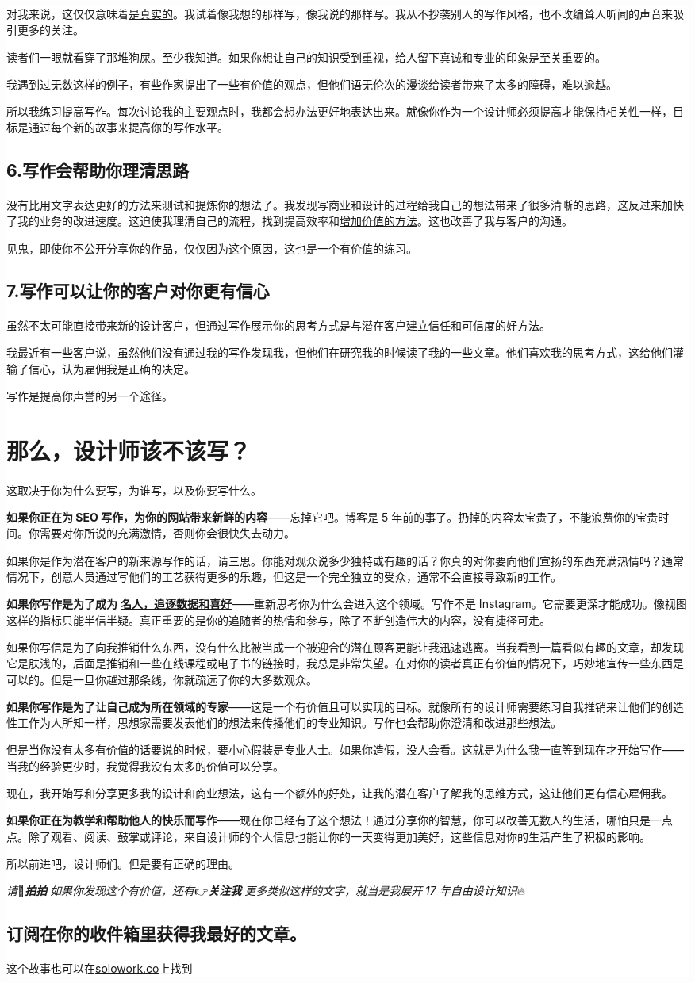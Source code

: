 对我来说，这仅仅意味着[是真实的](/swlh/how-to-talk-to-potential-clients-c90ca59622a4)。我试着像我想的那样写，像我说的那样写。我从不抄袭别人的写作风格，也不改编耸人听闻的声音来吸引更多的关注。

读者们一眼就看穿了那堆狗屎。至少我知道。如果你想让自己的知识受到重视，给人留下真诚和专业的印象是至关重要的。

我遇到过无数这样的例子，有些作家提出了一些有价值的观点，但他们语无伦次的漫谈给读者带来了太多的障碍，难以逾越。

所以我练习提高写作。每次讨论我的主要观点时，我都会想办法更好地表达出来。就像你作为一个设计师必须提高才能保持相关性一样，目标是通过每个新的故事来提高你的写作水平。

## 6.写作会帮助你理清思路

没有比用文字表达更好的方法来测试和提炼你的想法了。我发现写商业和设计的过程给我自己的想法带来了很多清晰的思路，这反过来加快了我的业务的改进速度。这迫使我理清自己的流程，找到提高效率和[增加价值的方法](https://uxdesign.cc/designers-who-can-code-are-more-valuable-eb7734631b03)。这也改善了我与客户的沟通。

见鬼，即使你不公开分享你的作品，仅仅因为这个原因，这也是一个有价值的练习。

## 7.写作可以让你的客户对你更有信心

虽然不太可能直接带来新的设计客户，但通过写作展示你的思考方式是与潜在客户建立信任和可信度的好方法。

我最近有一些客户说，虽然他们没有通过我的写作发现我，但他们在研究我的时候读了我的一些文章。他们喜欢我的思考方式，这给他们灌输了信心，认为雇佣我是正确的决定。

写作是提高你声誉的另一个途径。

# 那么，设计师该不该写？

这取决于你为什么要写，为谁写，以及你要写什么。

**如果你正在为 SEO 写作，为你的网站带来新鲜的内容**——忘掉它吧。博客是 5 年前的事了。扔掉的内容太宝贵了，不能浪费你的宝贵时间。你需要对你所说的充满激情，否则你会很快失去动力。

如果你是作为潜在客户的新来源写作的话，请三思。你能对观众说多少独特或有趣的话？你真的对你要向他们宣扬的东西充满热情吗？通常情况下，创意人员通过写他们的工艺获得更多的乐趣，但这是一个完全独立的受众，通常不会直接导致新的工作。

**如果你写作是为了成为** [**名人，追逐数据和喜好**](https://uxdesign.cc/designing-for-your-clients-or-for-likes-from-your-peers-6ffe335e700c)——重新思考你为什么会进入这个领域。写作不是 Instagram。它需要更深才能成功。像视图这样的指标只能半信半疑。真正重要的是你的追随者的热情和参与，除了不断创造伟大的内容，没有捷径可走。

如果你写信是为了向我推销什么东西，没有什么比被当成一个被迎合的潜在顾客更能让我迅速逃离。当我看到一篇看似有趣的文章，却发现它是肤浅的，后面是推销和一些在线课程或电子书的链接时，我总是非常失望。在对你的读者真正有价值的情况下，巧妙地宣传一些东西是可以的。但是一旦你越过那条线，你就疏远了你的大多数观众。

**如果你写作是为了让自己成为所在领域的专家**——这是一个有价值且可以实现的目标。就像所有的设计师需要练习自我推销来让他们的创造性工作为人所知一样，思想家需要发表他们的想法来传播他们的专业知识。写作也会帮助你澄清和改进那些想法。

但是当你没有太多有价值的话要说的时候，要小心假装是专业人士。如果你造假，没人会看。这就是为什么我一直等到现在才开始写作——当我的经验更少时，我觉得我没有太多的价值可以分享。

现在，我开始写和分享更多我的设计和商业想法，这有一个额外的好处，让我的潜在客户了解我的思维方式，这让他们更有信心雇佣我。

**如果你正在为教学和帮助他人的快乐而写作**——现在你已经有了这个想法！通过分享你的智慧，你可以改善无数人的生活，哪怕只是一点点。除了观看、阅读、鼓掌或评论，来自设计师的个人信息也能让你的一天变得更加美好，这些信息对你的生活产生了积极的影响。

所以前进吧，设计师们。但是要有正确的理由。

*请*👏***拍拍*** *如果你发现这个有价值，还有*👉***关注我*** *更多类似这样的文字，就当是我展开 17 年自由设计知识*🔥

## 订阅在你的收件箱里获得我最好的文章。

这个故事也可以在[solowork.co](https://solowork.co/story/should-designers-write)上找到
